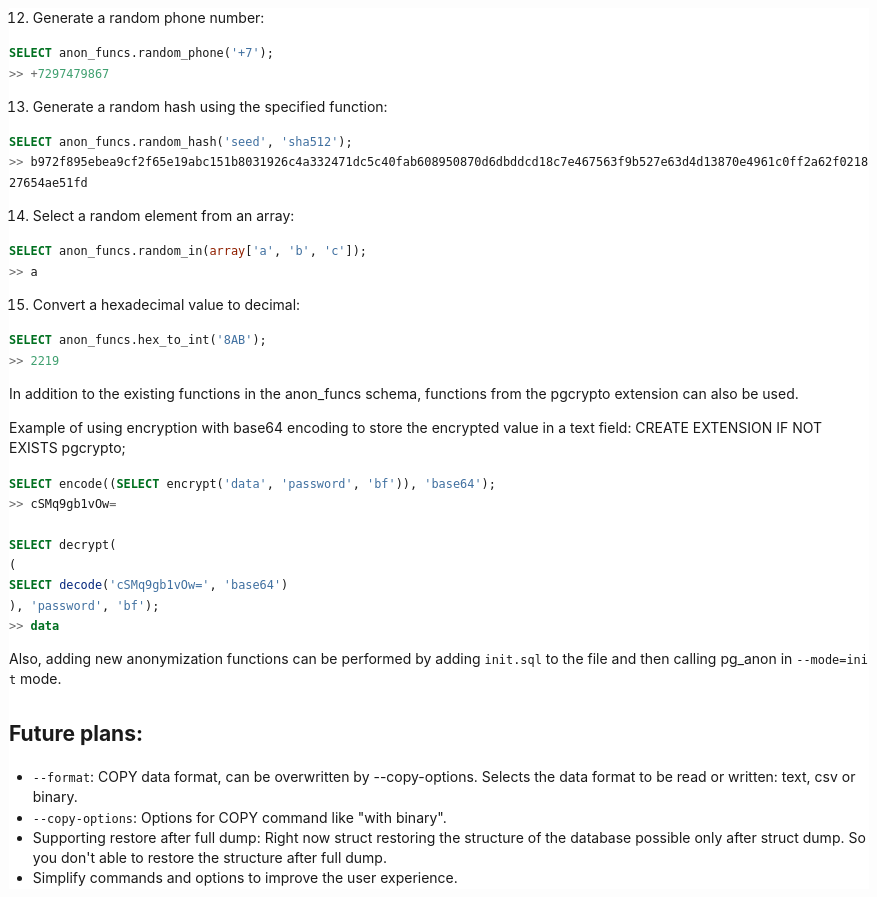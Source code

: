 12. Generate a random phone number:
```SQL
SELECT anon_funcs.random_phone('+7');
>> +7297479867
```

13. Generate a random hash using the specified function:
```SQL
SELECT anon_funcs.random_hash('seed', 'sha512');
>> b972f895ebea9cf2f65e19abc151b8031926c4a332471dc5c40fab608950870d6dbddcd18c7e467563f9b527e63d4d13870e4961c0ff2a62f021827654ae51fd
```

14. Select a random element from an array:
```SQL
SELECT anon_funcs.random_in(array['a', 'b', 'c']);
>> a
```

15. Convert a hexadecimal value to decimal:
```SQL
SELECT anon_funcs.hex_to_int('8AB');
>> 2219
```

In addition to the existing functions in the anon_funcs schema, functions from the pgcrypto extension can also be used.

Example of using encryption with base64 encoding to store the encrypted value in a text field:
CREATE EXTENSION IF NOT EXISTS pgcrypto;
```SQL
SELECT encode((SELECT encrypt('data', 'password', 'bf')), 'base64');
>> cSMq9gb1vOw=

SELECT decrypt(
(
SELECT decode('cSMq9gb1vOw=', 'base64')
), 'password', 'bf');
>> data
```

Also, adding new anonymization functions can be performed by adding `init.sql` to the file and then calling pg_anon in `--mode=init` mode.


## Future plans:

- `--format`: COPY data format, can be overwritten by --copy-options. Selects the data format to be read or written: text, csv or binary.
- `--copy-options`: Options for COPY command like "with binary".
- Supporting restore after full dump:
  Right now struct restoring the structure of the database possible only after struct dump. So you don't able to restore the structure after full dump.
- Simplify commands and options to improve the user experience.
